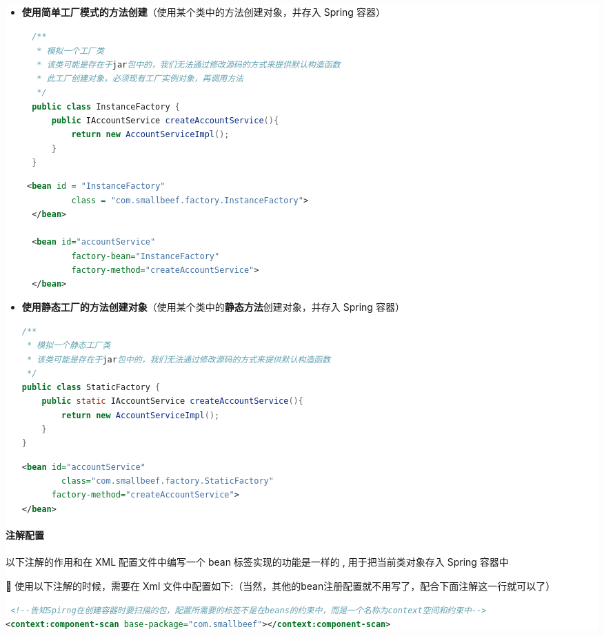 - **使用简单工厂模式的方法创建**（使用某个类中的方法创建对象，并存入 Spring 容器）

  ```java
    /** 
     * 模拟一个工厂类
     * 该类可能是存在于jar包中的，我们无法通过修改源码的方式来提供默认构造函数
     * 此工厂创建对象，必须现有工厂实例对象，再调用方法  
     */ 
    public class InstanceFactory {   
        public IAccountService createAccountService(){   
            return new AccountServiceImpl();  
        }
    }
  ```

  ```xml
   <bean id = "InstanceFactory" 
    		class = "com.smallbeef.factory.InstanceFactory">
    </bean>
    
    <bean id="accountService"  
    		factory-bean="InstanceFactory"     
    	 	factory-method="createAccountService">
    </bean>
  ```

- **使用静态工厂的方法创建对象**（使用某个类中的**静态方法**创建对象，并存入 Spring 容器）

  ```java
  /** 
   * 模拟一个静态工厂类
   * 该类可能是存在于jar包中的，我们无法通过修改源码的方式来提供默认构造函数
   */ 
  public class StaticFactory {   
      public static IAccountService createAccountService(){   
          return new AccountServiceImpl();  
      } 
  }
  ```

  ```xml
  <bean id="accountService"  
     	  class="com.smallbeef.factory.StaticFactory"     
        factory-method="createAccountService">
  </bean>
  ```


#### 注解配置

以下注解的作用和在 XML 配置文件中编写一个 bean 标签实现的功能是一样的 , 用于把当前类对象存入 Spring 容器中

🚨 使用以下注解的时候，需要在 Xml 文件中配置如下:（当然，其他的bean注册配置就不用写了，配合下面注解这一行就可以了）

```xml
 <!--告知Spirng在创建容器时要扫描的包，配置所需要的标签不是在beans的约束中，而是一个名称为context空间和约束中-->
<context:component-scan base-package="com.smallbeef"></context:component-scan>
```
